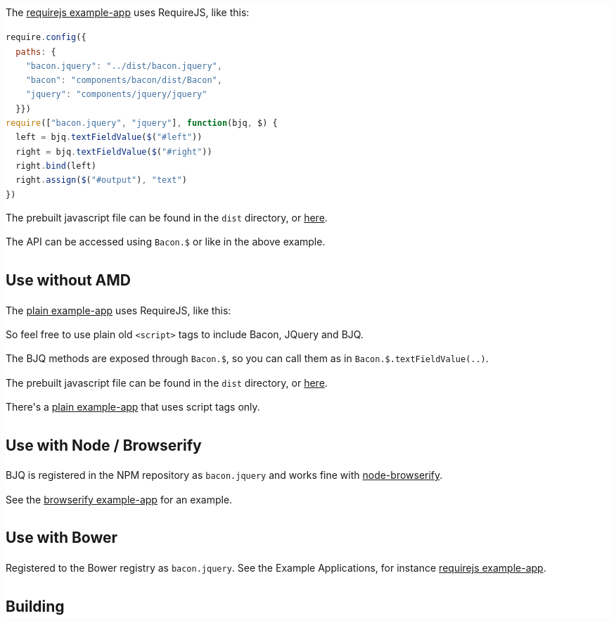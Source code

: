 The [requirejs example-app](https://github.com/baconjs/bacon.jquery/tree/master/examples/requirejs) uses RequireJS, like this:

```js
require.config({
  paths: {
    "bacon.jquery": "../dist/bacon.jquery",
    "bacon": "components/bacon/dist/Bacon",
    "jquery": "components/jquery/jquery"
  }})
require(["bacon.jquery", "jquery"], function(bjq, $) {
  left = bjq.textFieldValue($("#left"))
  right = bjq.textFieldValue($("#right"))
  right.bind(left)
  right.assign($("#output"), "text")
})
```

The prebuilt javascript file can be found in the `dist` directory, or [here](https://raw.github.com/baconjs/bacon.jquery/master/dist/Bacon.JQuery.Bindings.js).

The API can be accessed using `Bacon.$` or like in the above example.

## Use without AMD

The [plain example-app](https://github.com/baconjs/bacon.jquery/tree/master/examples/plain) uses RequireJS, like this:

So feel free to use plain old `<script>` tags to include Bacon, JQuery and BJQ.

The BJQ methods are exposed through `Bacon.$`, so you can call them as in `Bacon.$.textFieldValue(..)`.

The prebuilt javascript file can be found in the `dist` directory, or [here](https://raw.github.com/baconjs/bacon.jquery/master/dist/Bacon.JQuery.Bindings.js).

There's a [plain example-app](https://github.com/baconjs/bacon.jquery/tree/master/examples/plain) that uses script tags only.

## Use with Node / Browserify

BJQ is registered in the NPM repository as `bacon.jquery` and works fine with [node-browserify](https://github.com/substack/node-browserify).

See the [browserify example-app](https://github.com/baconjs/bacon.jquery/tree/master/examples/browserify) for an example.

## Use with Bower

Registered to the Bower registry as `bacon.jquery`. See the
Example Applications, for instance [requirejs example-app](https://github.com/baconjs/bacon.jquery/tree/master/examples/requirejs).

## Building
